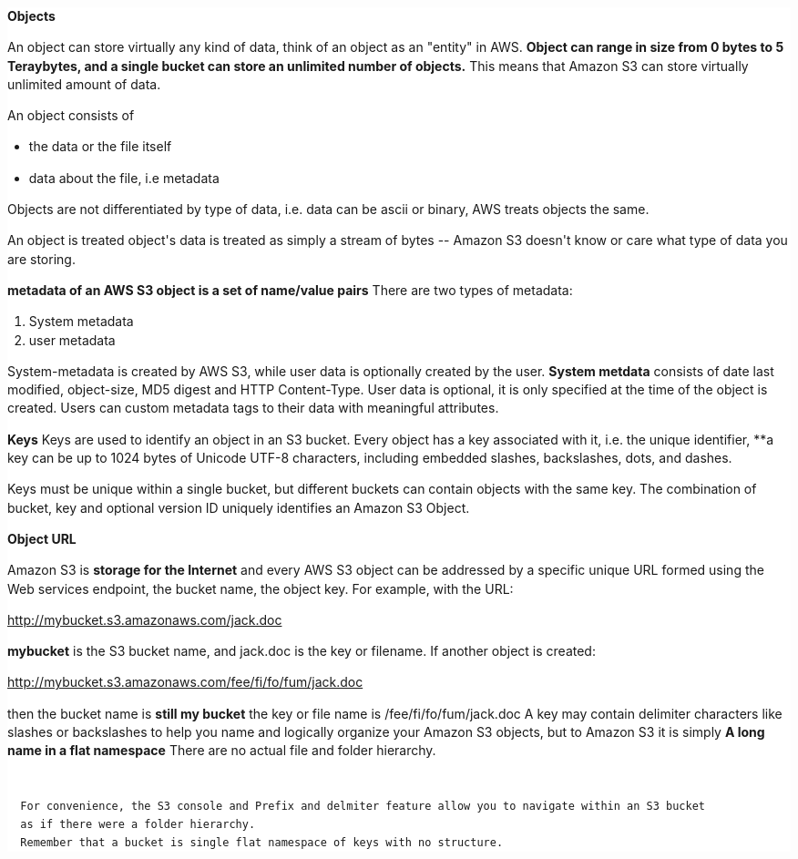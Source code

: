 **Objects**

  An object can store virtually any kind of data, think of an object as an "entity" in AWS. **Object can range in size from 0 bytes to 5 Teraybytes, and a single bucket can store an unlimited number of objects.** This means that Amazon S3 can store virtually unlimited amount of data.

  An object consists of

   * the data or the file itself

   * data about the file, i.e metadata

  Objects are not differentiated by type of data, i.e. data can be ascii or binary, AWS treats objects the same.

  An object is treated object's data is treated as simply a stream of bytes -- Amazon S3 doesn't know or care what type of data you are storing.

  **metadata of an AWS S3 object is a set of name/value pairs** There are two types of metadata:
  1. System metadata
  2. user metadata

  System-metadata is created by AWS S3, while user data is optionally created by the user. **System metdata** consists of date last modified, object-size, MD5 digest and HTTP Content-Type. User data is optional, it is only specified at the time of the object is created. Users can custom metadata tags to their data with meaningful attributes.

  **Keys**
  Keys are used to identify an object in an S3 bucket. Every object has a key associated with it, i.e. the unique identifier, **a key can be up to 1024 bytes of Unicode UTF-8 characters, including embedded slashes, backslashes, dots, and dashes.

  Keys must be unique within a single bucket, but different buckets can contain objects with the same key. The combination of bucket, key and optional version ID uniquely identifies an Amazon S3 Object.

  **Object URL**

  Amazon S3 is **storage for the Internet** and every AWS S3 object can be addressed by a specific unique URL formed using the Web services endpoint, the bucket name, the object key. For example, with the URL:

  http://mybucket.s3.amazonaws.com/jack.doc

 **mybucket** is the S3 bucket name, and jack.doc is the key or filename. If another object is created:

 http://mybucket.s3.amazonaws.com/fee/fi/fo/fum/jack.doc

 then the bucket name is **still my bucket** the key or file name is /fee/fi/fo/fum/jack.doc A key may contain delimiter characters like slashes or backslashes to help you name and logically organize your Amazon S3 objects, but to Amazon S3 it is simply **A long name in a flat namespace** There are no actual file and folder hierarchy.

#

      For convenience, the S3 console and Prefix and delmiter feature allow you to navigate within an S3 bucket
      as if there were a folder hierarchy.
      Remember that a bucket is single flat namespace of keys with no structure.
